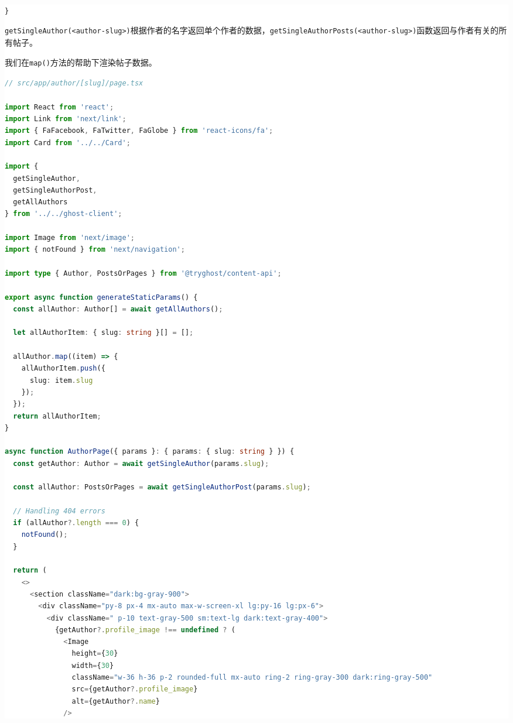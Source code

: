 ```typescript
}
```

`getSingleAuthor(<author-slug>)`根据作者的名字返回单个作者的数据，`getSingleAuthorPosts(<author-slug>)`函数返回与作者有关的所有帖子。

我们在`map()`方法的帮助下渲染帖子数据。

```typescript
// src/app/author/[slug]/page.tsx

import React from 'react';
import Link from 'next/link';
import { FaFacebook, FaTwitter, FaGlobe } from 'react-icons/fa';
import Card from '../../Card';

import {
  getSingleAuthor,
  getSingleAuthorPost,
  getAllAuthors
} from '../../ghost-client';

import Image from 'next/image';
import { notFound } from 'next/navigation';

import type { Author, PostsOrPages } from '@tryghost/content-api';

export async function generateStaticParams() {
  const allAuthor: Author[] = await getAllAuthors();

  let allAuthorItem: { slug: string }[] = [];

  allAuthor.map((item) => {
    allAuthorItem.push({
      slug: item.slug
    });
  });
  return allAuthorItem;
}

async function AuthorPage({ params }: { params: { slug: string } }) {
  const getAuthor: Author = await getSingleAuthor(params.slug);

  const allAuthor: PostsOrPages = await getSingleAuthorPost(params.slug);

  // Handling 404 errors
  if (allAuthor?.length === 0) {
    notFound();
  }

  return (
    <>
      <section className="dark:bg-gray-900">
        <div className="py-8 px-4 mx-auto max-w-screen-xl lg:py-16 lg:px-6">
          <div className=" p-10 text-gray-500 sm:text-lg dark:text-gray-400">
            {getAuthor?.profile_image !== undefined ? (
              <Image
                height={30}
                width={30}
                className="w-36 h-36 p-2 rounded-full mx-auto ring-2 ring-gray-300 dark:ring-gray-500"
                src={getAuthor?.profile_image}
                alt={getAuthor?.name}
              />
```